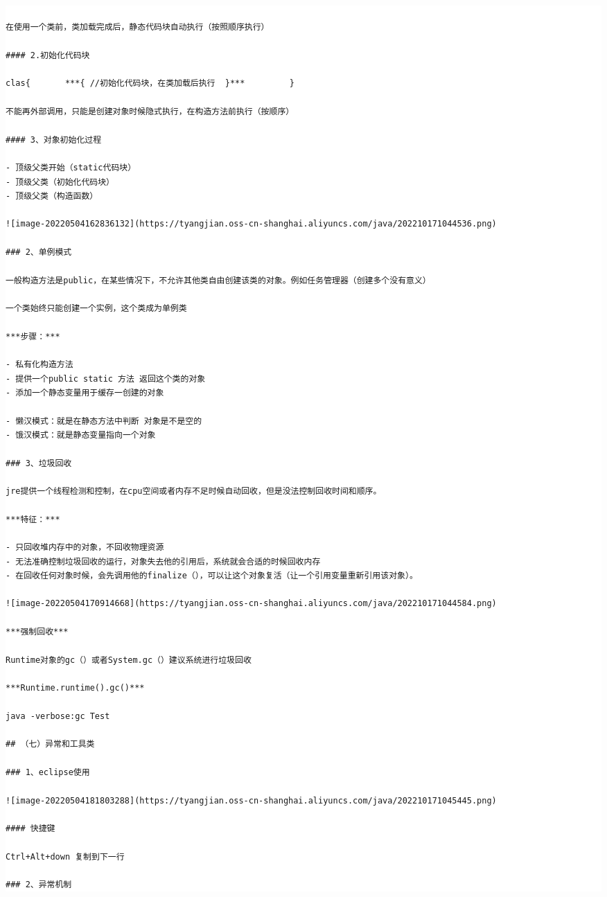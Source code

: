   ```

在使用一个类前，类加载完成后，静态代码块自动执行（按照顺序执行）

#### 2.初始化代码块

clas{       ***{ //初始化代码块，在类加载后执行  }***         }

不能再外部调用，只能是创建对象时候隐式执行，在构造方法前执行（按顺序）

#### 3、对象初始化过程

- 顶级父类开始（static代码块）
- 顶级父类（初始化代码块）
- 顶级父类（构造函数）

![image-20220504162836132](https://tyangjian.oss-cn-shanghai.aliyuncs.com/java/202210171044536.png)

### 2、单例模式

一般构造方法是public，在某些情况下，不允许其他类自由创建该类的对象。例如任务管理器（创建多个没有意义）

一个类始终只能创建一个实例，这个类成为单例类

***步骤：***

- 私有化构造方法
- 提供一个public static 方法 返回这个类的对象
- 添加一个静态变量用于缓存一创建的对象

- 懒汉模式：就是在静态方法中判断 对象是不是空的
- 饿汉模式：就是静态变量指向一个对象

### 3、垃圾回收

jre提供一个线程检测和控制，在cpu空间或者内存不足时候自动回收，但是没法控制回收时间和顺序。

***特征：***

- 只回收堆内存中的对象，不回收物理资源
- 无法准确控制垃圾回收的运行，对象失去他的引用后，系统就会合适的时候回收内存
- 在回收任何对象时候，会先调用他的finalize（），可以让这个对象复活（让一个引用变量重新引用该对象）。

![image-20220504170914668](https://tyangjian.oss-cn-shanghai.aliyuncs.com/java/202210171044584.png)

***强制回收***

Runtime对象的gc（）或者System.gc（）建议系统进行垃圾回收

***Runtime.runtime().gc()***

java -verbose:gc Test

## （七）异常和工具类

### 1、eclipse使用

![image-20220504181803288](https://tyangjian.oss-cn-shanghai.aliyuncs.com/java/202210171045445.png)

#### 快捷键

Ctrl+Alt+down 复制到下一行

### 2、异常机制
  ```